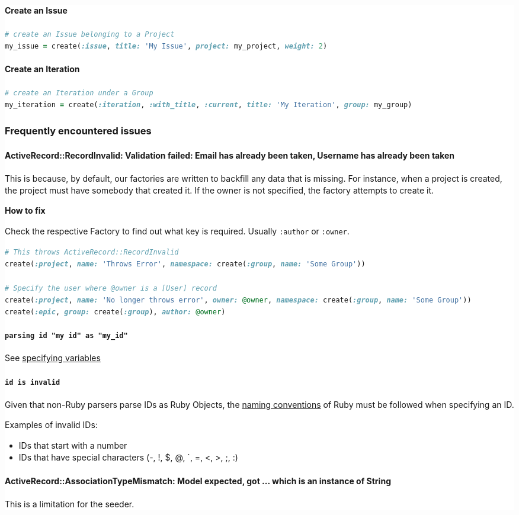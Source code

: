 #### Create an Issue

```ruby
# create an Issue belonging to a Project
my_issue = create(:issue, title: 'My Issue', project: my_project, weight: 2)
```

#### Create an Iteration

```ruby
# create an Iteration under a Group
my_iteration = create(:iteration, :with_title, :current, title: 'My Iteration', group: my_group)
```

### Frequently encountered issues

#### ActiveRecord::RecordInvalid: Validation failed: Email has already been taken, Username has already been taken

This is because, by default, our factories are written to backfill any data that is missing. For instance, when a project
is created, the project must have somebody that created it. If the owner is not specified, the factory attempts to create it.

**How to fix**

Check the respective Factory to find out what key is required. Usually `:author` or `:owner`.

```ruby
# This throws ActiveRecord::RecordInvalid
create(:project, name: 'Throws Error', namespace: create(:group, name: 'Some Group'))

# Specify the user where @owner is a [User] record
create(:project, name: 'No longer throws error', owner: @owner, namespace: create(:group, name: 'Some Group'))
create(:epic, group: create(:group), author: @owner)
```

#### `parsing id "my id" as "my_id"`

See [specifying variables](#specify-a-variable)

#### `id is invalid`

Given that non-Ruby parsers parse IDs as Ruby Objects, the [naming conventions](https://docs.ruby-lang.org/en/2.0.0/syntax/methods_rdoc.html#label-Method+Names) of Ruby must be followed when specifying an ID.

Examples of invalid IDs:

- IDs that start with a number
- IDs that have special characters (-, !, $, @, `, =, <, >, ;, :)

#### ActiveRecord::AssociationTypeMismatch: Model expected, got ... which is an instance of String

This is a limitation for the seeder.

